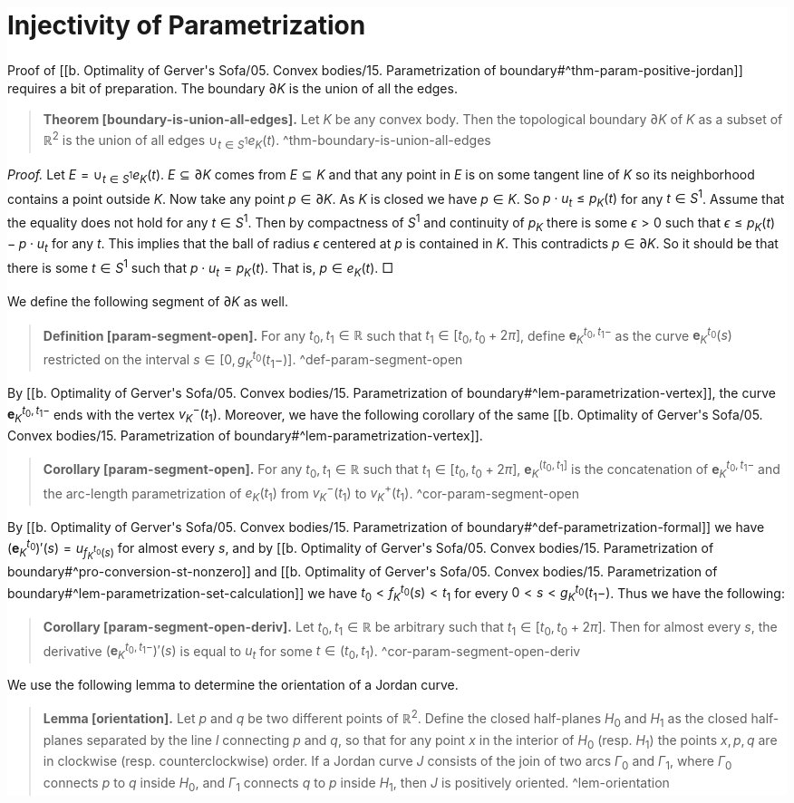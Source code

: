 # Injectivity of Parametrization

Proof of [[b. Optimality of Gerver's Sofa/05. Convex bodies/15. Parametrization of boundary#^thm-param-positive-jordan]] requires a bit of preparation. The boundary $\partial K$ is the union of all the edges.

> __Theorem [boundary-is-union-all-edges].__ Let $K$ be any convex body. Then the topological boundary $\partial K$ of $K$ as a subset of $\mathbb{R}^2$ is the union of all edges $\cup_{t \in S^1} e_K(t)$. ^thm-boundary-is-union-all-edges

_Proof._ Let $E = \cup_{t \in S^1} e_K(t)$. $E \subseteq \partial K$ comes from $E \subseteq K$ and that any point in $E$ is on some tangent line of $K$ so its neighborhood contains a point outside $K$. Now take any point $p \in \partial K$. As $K$ is closed we have $p \in K$. So $p \cdot u_t \leq p_K(t)$ for any $t \in S^1$. Assume that the equality does not hold for any $t \in S^1$. Then by compactness of $S^1$ and continuity of $p_K$ there is some $\epsilon > 0$ such that $\epsilon \leq p_K(t) - p\cdot u_t$ for any $t$. This implies that the ball of radius $\epsilon$ centered at $p$ is contained in $K$. This contradicts $p \in \partial K$. So it should be that there is some $t \in S^1$ such that $p \cdot u_t = p_K(t)$. That is, $p \in e_K(t)$. □

We define the following segment of $\partial K$ as well.

> __Definition [param-segment-open].__ For any $t_0, t_1 \in \mathbb{R}$ such that $t_1 \in [t_0, t_0 + 2 \pi]$, define $\mathbf{e}_{K}^{t_0, t_1-}$ as the curve $\mathbf{e}_{K}^{t_0} (s)$ restricted on the interval $s \in [0, g_{K}^{t_0}(t_1-)]$. ^def-param-segment-open

By [[b. Optimality of Gerver's Sofa/05. Convex bodies/15. Parametrization of boundary#^lem-parametrization-vertex]], the curve $\mathbf{e}_K^{t_0, t_1-}$ ends with the vertex $v_K^-(t_1)$. Moreover, we have the following corollary of the same [[b. Optimality of Gerver's Sofa/05. Convex bodies/15. Parametrization of boundary#^lem-parametrization-vertex]].

> __Corollary [param-segment-open].__ For any $t_0, t_1 \in \mathbb{R}$ such that $t_1 \in [t_0, t_0 + 2 \pi]$, $\mathbf{e}_K^{(t_0, t_1]}$ is the concatenation of $\mathbf{e}_K^{t_0, t_1 - }$ and the arc-length parametrization of $e_K(t_1)$ from $v_K^-(t_1)$ to $v_K^+(t_1)$. ^cor-param-segment-open

By [[b. Optimality of Gerver's Sofa/05. Convex bodies/15. Parametrization of boundary#^def-parametrization-formal]] we have $\left(\mathbf{e}_{K}^{t_0}\right)'(s) = u_{f_K^{t_0}(s)}$ for almost every $s$, and by [[b. Optimality of Gerver's Sofa/05. Convex bodies/15. Parametrization of boundary#^pro-conversion-st-nonzero]] and [[b. Optimality of Gerver's Sofa/05. Convex bodies/15. Parametrization of boundary#^lem-parametrization-set-calculation]] we have $t_0 < f_K^{t_0}(s) < t_1$ for every $0 < s < g_{K}^{t_0}(t_1-)$. Thus we have the following:

> __Corollary [param-segment-open-deriv].__ Let $t_0, t_1 \in \mathbb{R}$ be arbitrary such that $t_1 \in [t_0, t_0 + 2 \pi]$. Then for almost every $s$, the derivative $\left( \mathbf{e}_{K}^{t_0, t_1-} \right)'(s)$ is equal to $u_t$ for some $t \in (t_0, t_1)$. ^cor-param-segment-open-deriv

We use the following lemma to determine the orientation of a Jordan curve.

> __Lemma [orientation].__ Let $p$ and $q$ be two different points of $\mathbb{R}^2$. Define the closed half-planes $H_0$ and $H_1$ as the closed half-planes separated by the line $l$ connecting $p$ and $q$, so that for any point $x$ in the interior of $H_0$ (resp. $H_1$) the points $x, p, q$ are in clockwise (resp. counterclockwise) order. If a Jordan curve $J$ consists of the join of two arcs $\Gamma_0$ and $\Gamma_1$, where $\Gamma_0$ connects $p$ to $q$ inside $H_0$, and $\Gamma_1$ connects $q$ to $p$ inside $H_1$, then $J$ is positively oriented. ^lem-orientation
